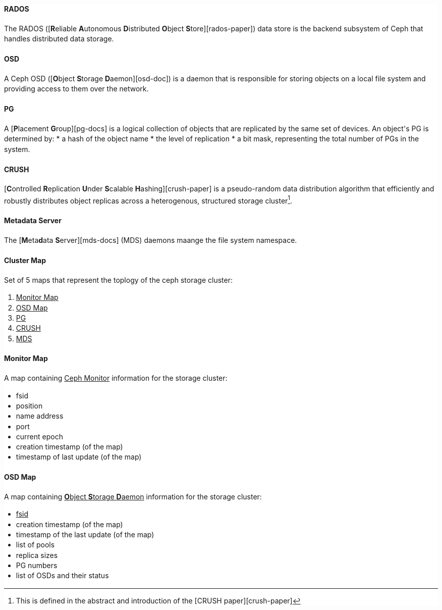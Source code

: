 #### RADOS
The RADOS ([**R**eliable **A**utonomous **D**istributed **O**bject **S**tore][rados-paper]) data
store is the backend subsystem of Ceph that handles distributed data storage.

#### OSD
A Ceph OSD ([**O**bject **S**torage **D**aemon][osd-doc]) is a daemon that is responsible for
storing objects on a local file system and providing access to them over the network.

#### PG
A [**P**lacement **G**roup][pg-docs] is a logical collection of objects that are replicated by the
same set of devices. An object's PG is determined by:
    * a hash of the object name
    * the level of replication
    * a bit mask, representing the total number of PGs in the system.

#### CRUSH
[**C**ontrolled **R**eplication **U**nder **S**calable **H**ashing][crush-paper] is a pseudo-random
data distribution algorithm that efficiently and robustly distributes object replicas across a
heterogenous, structured storage cluster[^crush-fn].

#### Metadata Server
The [**M**eta**d**ata **S**erver][mds-docs] (MDS) daemons maange the file system namespace.

#### Cluster Map
Set of 5 maps that represent the toplogy of the ceph storage cluster:

1. [Monitor Map](#monitor-map)
2. [OSD Map](#osd-map)
3. [PG](#pg-map)
4. [CRUSH](#crush)
5. [MDS](#metadata-service)

#### Monitor Map
A map containing [Ceph Monitor](#monitor) information for the storage cluster:
* fsid
* position
* name address
* port
* current epoch
* creation timestamp (of the map)
* timestamp of last update (of the map)

#### OSD Map
A map containing [**O**bject **S**torage **D**aemon](#osd) information for the storage cluster:
* [fsid](#fsid)
* creation timestamp (of the map)
* timestamp of the last update (of the map)
* list of pools
* replica sizes
* PG numbers
* list of OSDs and their status


[^crush-fn]: This is defined in the abstract and introduction of the [CRUSH paper][crush-paper]
[^osd-fs-fn]: This is mentioned in [recommendations for the RADOS configuration][ceph-fs-recommendation]
[ipa-paper]: https://homes.cs.washington.edu/~luisceze/publications/ipa-socc16.pdf
[mixt-paper]: http://www.cs.cornell.edu/andru/papers/mixt/mixt.pdf
[quelea-paper]: http://kcsrk.info/papers/quelea_pldi15.pdf
[noah-dissertation]: https://cloudfront.escholarship.org/dist/prd/content/qt72n6c5kq/qt72n6c5kq.pdf?t=pcfodf
[cassandra-datastore]: http://cassandra.apache.org/
[postgres-dbms]: https://www.postgresql.org/docs/9.4/release-9-4.html
[osd-doc]: http://docs.ceph.com/docs/mimic/man/8/ceph-osd/
[crush-paper]: https://ceph.com/wp-content/uploads/2016/08/weil-crush-sc06.pdf
[pg-docs]: http://docs.ceph.com/docs/mimic/rados/operations/placement-groups/
[mds-docs]: http://docs.ceph.com/docs/master/man/8/ceph-mds/
[declstore-paper]: https://www.usenix.org/conference/hotstorage17/program/presentation/watkins
[disorderlylabs]: https://disorderlylabs.github.io/
[maltzahn-website]: https://users.soe.ucsc.edu/~carlosm/UCSC/Home/Home.html
[programmable-storage]: http://programmability.us/
[noah-dissertation]: https://cloudfront.escholarship.org/dist/prd/content/qt72n6c5kq/qt72n6c5kq.pdf?t=pcfodf
[noah-zlog-impl]: https://github.com/cruzdb/zlog
[noah-blog-zlog]: https://nwat.xyz/blog/2014/10/26/zlog-a-distributed-shared-log-on-ceph/
[ceph-intro]: https://ceph.com/ceph-storage/
[ceph-intro-blog]: https://ceph.com/geen-categorie/ceph-storage-introduction/
[ceph-cuttlefish-arch]: http://docs.ceph.com/docs/cuttlefish/architecture/#how-ceph-scales
[ceph-fs-recommendation]: http://docs.ceph.com/docs/jewel/rados/configuration/filesystem-recommendations/#filesystems
[ceph-backend-bluestore]: http://docs.ceph.com/docs/mimic/rados/configuration/storage-devices/#osd-backends
[ceph-backend-filestore]: http://docs.ceph.com/docs/mimic/rados/configuration/storage-devices/#filestore
[data-center-faq]: http://docs.ceph.com/docs/cuttlefish/faq/#can-ceph-support-multiple-data-centers
[rados-paper]: https://ceph.com/wp-content/uploads/2016/08/weil-rados-pdsw07.pdf
[crush-paper]: https://ceph.com/wp-content/uploads/2016/08/weil-crush-sc06.pdf
[course-website]: http://composition.al/CMPS290S-2018-09/
[rdt-svo]: https://www.microsoft.com/en-us/research/wp-content/uploads/2016/02/replDataTypesPOPL13-complete.pdf
[strong-enough]: http://software.imdea.org/~gotsman/papers/logic-popl16.pdf
[ipa-impl]: https://github.com/bholt/ipa/tree/master/src/main/scala/ipa
[mixt-impl]: https://github.com/mpmilano/MixT
[quelea-impl]: https://github.com/kayceesrk/Quelea